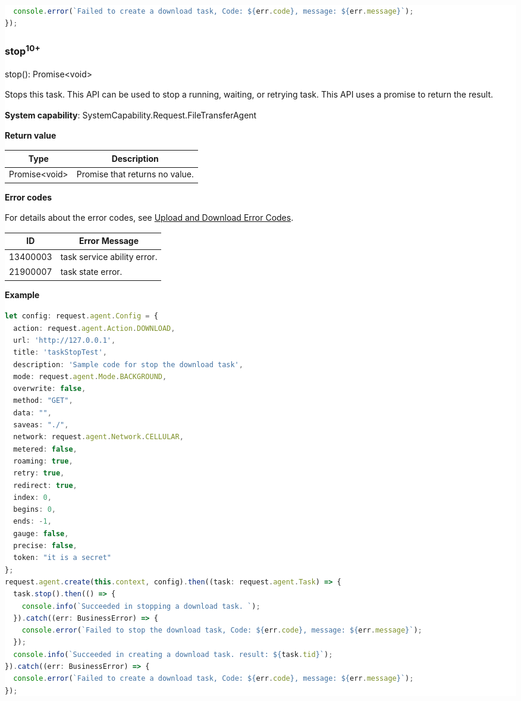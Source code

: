  ```ts
    console.error(`Failed to create a download task, Code: ${err.code}, message: ${err.message}`);
  });
  ```


### stop<sup>10+</sup>

stop(): Promise&lt;void&gt;

Stops this task. This API can be used to stop a running, waiting, or retrying task. This API uses a promise to return the result.

**System capability**: SystemCapability.Request.FileTransferAgent

**Return value**

| Type               | Description                     |
| ------------------- | ------------------------- |
| Promise&lt;void&gt; | Promise that returns no value.|

**Error codes**

For details about the error codes, see [Upload and Download Error Codes](../errorcodes/errorcode-request.md).

  | ID| Error Message|
  | -------- | -------- |
  | 13400003 | task service ability error. |
  | 21900007 | task state error. |

**Example**

  ```ts
  let config: request.agent.Config = {
    action: request.agent.Action.DOWNLOAD,
    url: 'http://127.0.0.1',
    title: 'taskStopTest',
    description: 'Sample code for stop the download task',
    mode: request.agent.Mode.BACKGROUND,
    overwrite: false,
    method: "GET",
    data: "",
    saveas: "./",
    network: request.agent.Network.CELLULAR,
    metered: false,
    roaming: true,
    retry: true,
    redirect: true,
    index: 0,
    begins: 0,
    ends: -1,
    gauge: false,
    precise: false,
    token: "it is a secret"
  };
  request.agent.create(this.context, config).then((task: request.agent.Task) => {
    task.stop().then(() => {
      console.info(`Succeeded in stopping a download task. `);
    }).catch((err: BusinessError) => {
      console.error(`Failed to stop the download task, Code: ${err.code}, message: ${err.message}`);
    });
    console.info(`Succeeded in creating a download task. result: ${task.tid}`);
  }).catch((err: BusinessError) => {
    console.error(`Failed to create a download task, Code: ${err.code}, message: ${err.message}`);
  });
  ```